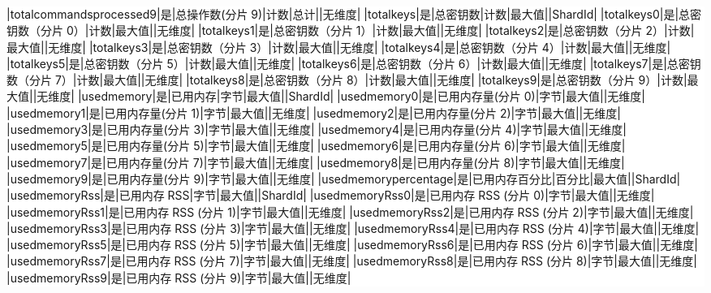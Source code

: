 |totalcommandsprocessed9|是|总操作数(分片 9)|计数|总计||无维度|
|totalkeys|是|总密钥数|计数|最大值||ShardId|
|totalkeys0|是|总密钥数（分片 0）|计数|最大值||无维度|
|totalkeys1|是|总密钥数（分片 1）|计数|最大值||无维度|
|totalkeys2|是|总密钥数（分片 2）|计数|最大值||无维度|
|totalkeys3|是|总密钥数（分片 3）|计数|最大值||无维度|
|totalkeys4|是|总密钥数（分片 4）|计数|最大值||无维度|
|totalkeys5|是|总密钥数（分片 5）|计数|最大值||无维度|
|totalkeys6|是|总密钥数（分片 6）|计数|最大值||无维度|
|totalkeys7|是|总密钥数（分片 7）|计数|最大值||无维度|
|totalkeys8|是|总密钥数（分片 8）|计数|最大值||无维度|
|totalkeys9|是|总密钥数（分片 9）|计数|最大值||无维度|
|usedmemory|是|已用内存|字节|最大值||ShardId|
|usedmemory0|是|已用内存量(分片 0)|字节|最大值||无维度|
|usedmemory1|是|已用内存量(分片 1)|字节|最大值||无维度|
|usedmemory2|是|已用内存量(分片 2)|字节|最大值||无维度|
|usedmemory3|是|已用内存量(分片 3)|字节|最大值||无维度|
|usedmemory4|是|已用内存量(分片 4)|字节|最大值||无维度|
|usedmemory5|是|已用内存量(分片 5)|字节|最大值||无维度|
|usedmemory6|是|已用内存量(分片 6)|字节|最大值||无维度|
|usedmemory7|是|已用内存量(分片 7)|字节|最大值||无维度|
|usedmemory8|是|已用内存量(分片 8)|字节|最大值||无维度|
|usedmemory9|是|已用内存量(分片 9)|字节|最大值||无维度|
|usedmemorypercentage|是|已用内存百分比|百分比|最大值||ShardId|
|usedmemoryRss|是|已用内存 RSS|字节|最大值||ShardId|
|usedmemoryRss0|是|已用内存 RSS (分片 0)|字节|最大值||无维度|
|usedmemoryRss1|是|已用内存 RSS (分片 1)|字节|最大值||无维度|
|usedmemoryRss2|是|已用内存 RSS (分片 2)|字节|最大值||无维度|
|usedmemoryRss3|是|已用内存 RSS (分片 3)|字节|最大值||无维度|
|usedmemoryRss4|是|已用内存 RSS (分片 4)|字节|最大值||无维度|
|usedmemoryRss5|是|已用内存 RSS (分片 5)|字节|最大值||无维度|
|usedmemoryRss6|是|已用内存 RSS (分片 6)|字节|最大值||无维度|
|usedmemoryRss7|是|已用内存 RSS (分片 7)|字节|最大值||无维度|
|usedmemoryRss8|是|已用内存 RSS (分片 8)|字节|最大值||无维度|
|usedmemoryRss9|是|已用内存 RSS (分片 9)|字节|最大值||无维度|
